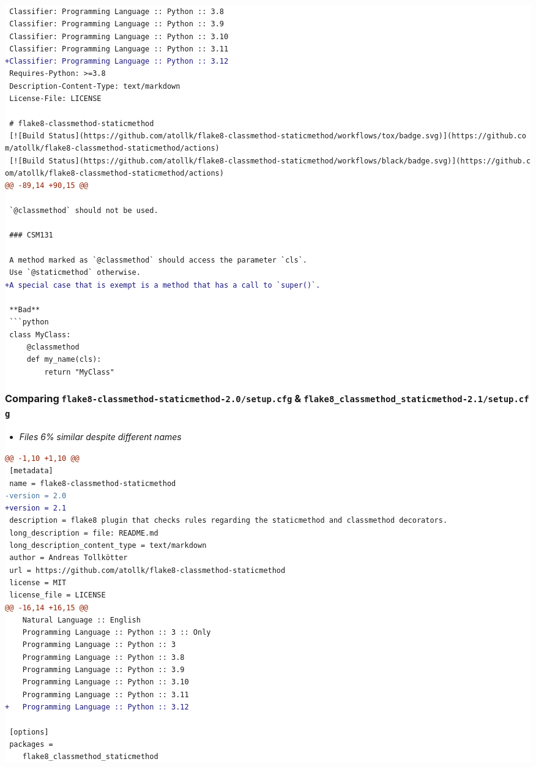 ```diff
 Classifier: Programming Language :: Python :: 3.8
 Classifier: Programming Language :: Python :: 3.9
 Classifier: Programming Language :: Python :: 3.10
 Classifier: Programming Language :: Python :: 3.11
+Classifier: Programming Language :: Python :: 3.12
 Requires-Python: >=3.8
 Description-Content-Type: text/markdown
 License-File: LICENSE
 
 # flake8-classmethod-staticmethod
 [![Build Status](https://github.com/atollk/flake8-classmethod-staticmethod/workflows/tox/badge.svg)](https://github.com/atollk/flake8-classmethod-staticmethod/actions)
 [![Build Status](https://github.com/atollk/flake8-classmethod-staticmethod/workflows/black/badge.svg)](https://github.com/atollk/flake8-classmethod-staticmethod/actions)
@@ -89,14 +90,15 @@
 
 `@classmethod` should not be used.
 
 ### CSM131
 
 A method marked as `@classmethod` should access the parameter `cls`.
 Use `@staticmethod` otherwise.
+A special case that is exempt is a method that has a call to `super()`.
 
 **Bad** 
 ```python
 class MyClass:
     @classmethod
     def my_name(cls):
         return "MyClass"
```

### Comparing `flake8-classmethod-staticmethod-2.0/setup.cfg` & `flake8_classmethod_staticmethod-2.1/setup.cfg`

 * *Files 6% similar despite different names*

```diff
@@ -1,10 +1,10 @@
 [metadata]
 name = flake8-classmethod-staticmethod
-version = 2.0
+version = 2.1
 description = flake8 plugin that checks rules regarding the staticmethod and classmethod decorators.
 long_description = file: README.md
 long_description_content_type = text/markdown
 author = Andreas Tollkötter
 url = https://github.com/atollk/flake8-classmethod-staticmethod
 license = MIT
 license_file = LICENSE
@@ -16,14 +16,15 @@
 	Natural Language :: English
 	Programming Language :: Python :: 3 :: Only
 	Programming Language :: Python :: 3
 	Programming Language :: Python :: 3.8
 	Programming Language :: Python :: 3.9
 	Programming Language :: Python :: 3.10
 	Programming Language :: Python :: 3.11
+	Programming Language :: Python :: 3.12
 
 [options]
 packages = 
 	flake8_classmethod_staticmethod
```